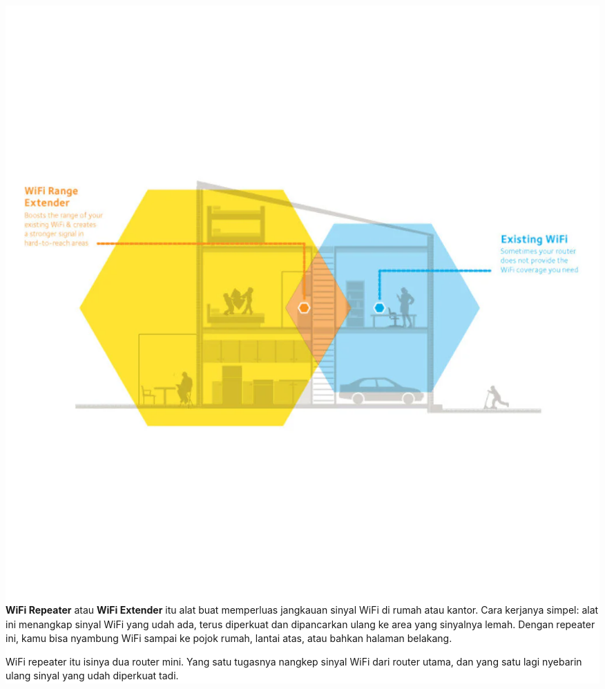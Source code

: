 ![Repeater](images/2.1.4_Repeater.webp)
**WiFi Repeater** atau **WiFi Extender** itu alat buat memperluas jangkauan sinyal WiFi di rumah atau kantor. Cara kerjanya simpel: alat ini menangkap sinyal WiFi yang udah ada, terus diperkuat dan dipancarkan ulang ke area yang sinyalnya lemah. Dengan repeater ini, kamu bisa nyambung WiFi sampai ke pojok rumah, lantai atas, atau bahkan halaman belakang.

WiFi repeater itu isinya dua router mini. Yang satu tugasnya nangkep sinyal WiFi dari router utama, dan yang satu lagi nyebarin ulang sinyal yang udah diperkuat tadi.
